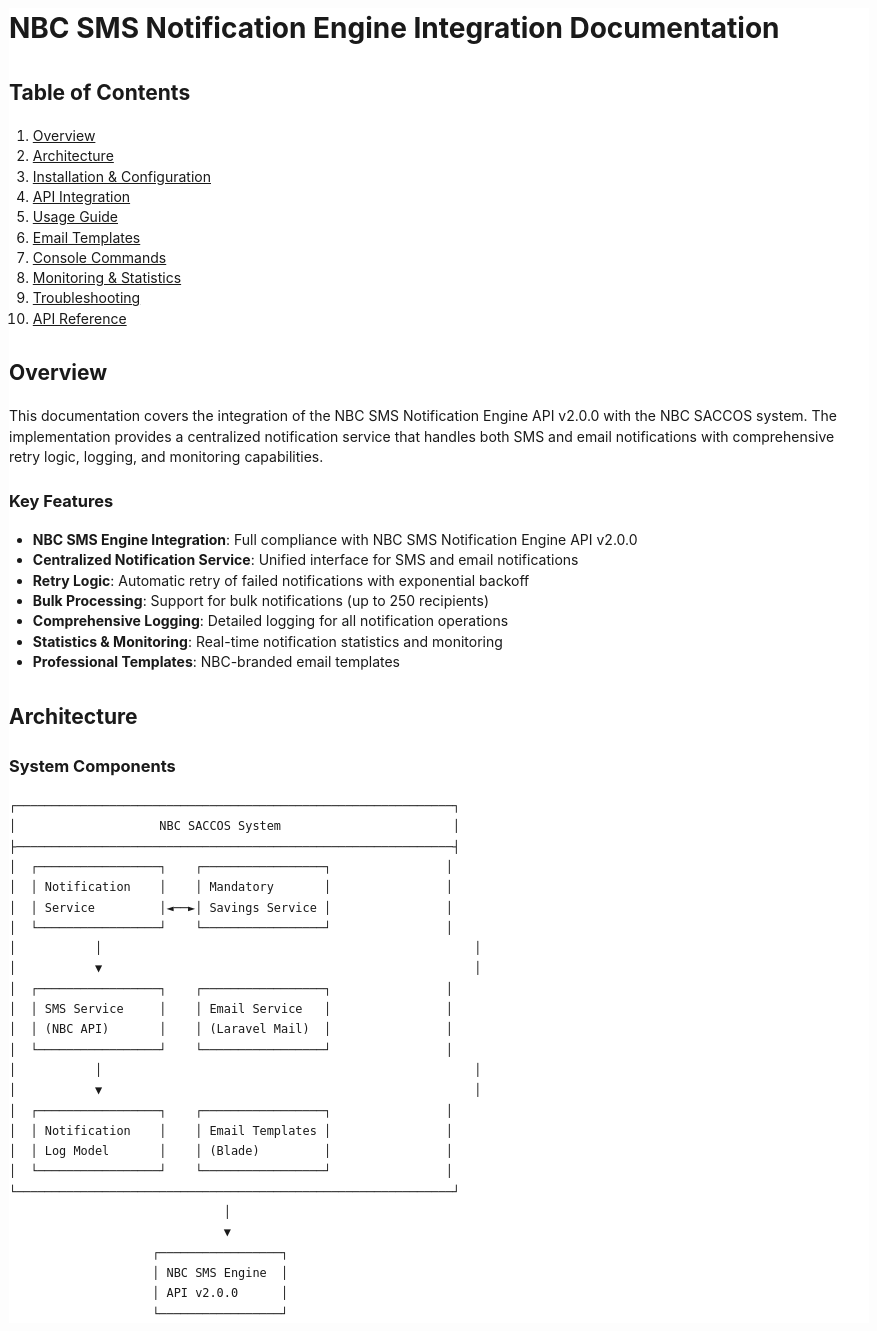# NBC SMS Notification Engine Integration Documentation

## Table of Contents
1. [Overview](#overview)
2. [Architecture](#architecture)
3. [Installation & Configuration](#installation--configuration)
4. [API Integration](#api-integration)
5. [Usage Guide](#usage-guide)
6. [Email Templates](#email-templates)
7. [Console Commands](#console-commands)
8. [Monitoring & Statistics](#monitoring--statistics)
9. [Troubleshooting](#troubleshooting)
10. [API Reference](#api-reference)

## Overview

This documentation covers the integration of the NBC SMS Notification Engine API v2.0.0 with the NBC SACCOS system. The implementation provides a centralized notification service that handles both SMS and email notifications with comprehensive retry logic, logging, and monitoring capabilities.

### Key Features
- **NBC SMS Engine Integration**: Full compliance with NBC SMS Notification Engine API v2.0.0
- **Centralized Notification Service**: Unified interface for SMS and email notifications
- **Retry Logic**: Automatic retry of failed notifications with exponential backoff
- **Bulk Processing**: Support for bulk notifications (up to 250 recipients)
- **Comprehensive Logging**: Detailed logging for all notification operations
- **Statistics & Monitoring**: Real-time notification statistics and monitoring
- **Professional Templates**: NBC-branded email templates

## Architecture

### System Components

```
┌─────────────────────────────────────────────────────────────┐
│                    NBC SACCOS System                        │
├─────────────────────────────────────────────────────────────┤
│  ┌─────────────────┐    ┌─────────────────┐                │
│  │ Notification    │    │ Mandatory       │                │
│  │ Service         │◄──►│ Savings Service │                │
│  └─────────────────┘    └─────────────────┘                │
│           │                                                    │
│           ▼                                                    │
│  ┌─────────────────┐    ┌─────────────────┐                │
│  │ SMS Service     │    │ Email Service   │                │
│  │ (NBC API)       │    │ (Laravel Mail)  │                │
│  └─────────────────┘    └─────────────────┘                │
│           │                                                    │
│           ▼                                                    │
│  ┌─────────────────┐    ┌─────────────────┐                │
│  │ Notification    │    │ Email Templates │                │
│  │ Log Model       │    │ (Blade)         │                │
│  └─────────────────┘    └─────────────────┘                │
└─────────────────────────────────────────────────────────────┘
                              │
                              ▼
                    ┌─────────────────┐
                    │ NBC SMS Engine  │
                    │ API v2.0.0      │
                    └─────────────────┘
```